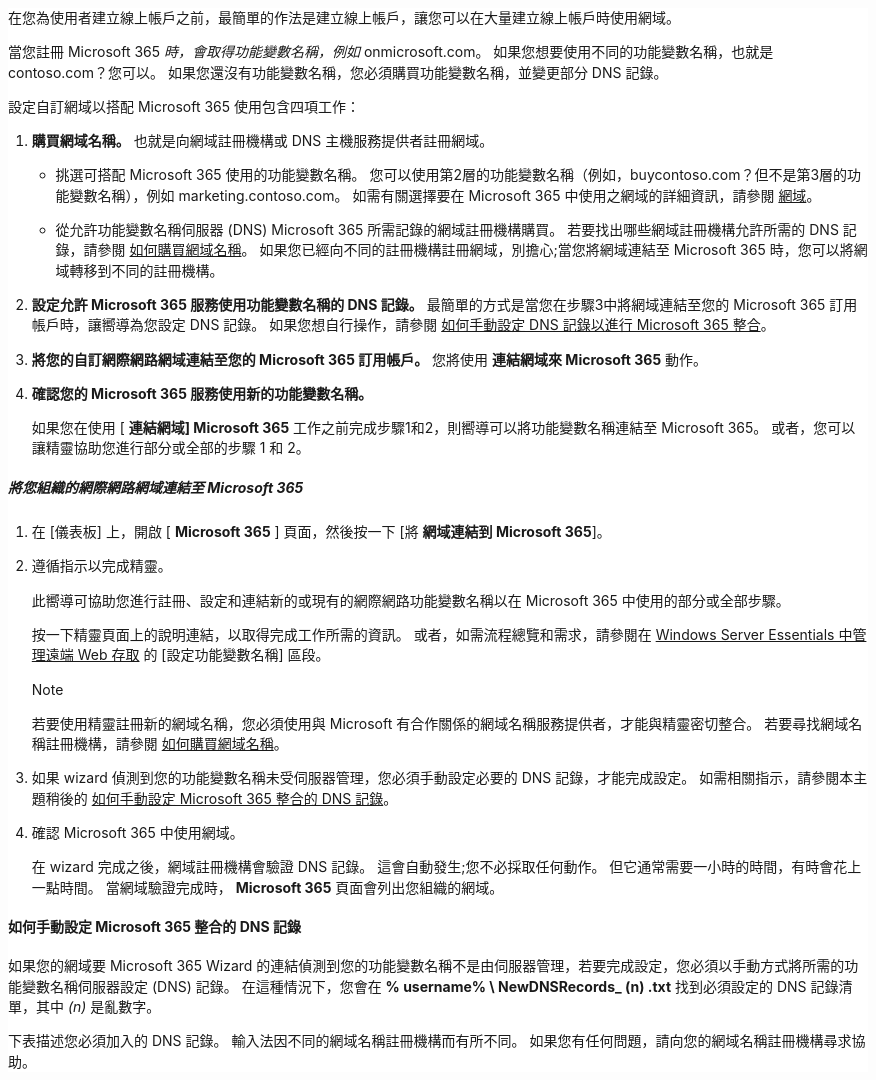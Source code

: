  在您為使用者建立線上帳戶之前，最簡單的作法是建立線上帳戶，讓您可以在大量建立線上帳戶時使用網域。

 當您註冊 Microsoft 365 *時，會取得功能變數名稱，例如* onmicrosoft.com。 如果您想要使用不同的功能變數名稱，也就是 contoso.com？您可以。 如果您還沒有功能變數名稱，您必須購買功能變數名稱，並變更部分 DNS 記錄。

 設定自訂網域以搭配 Microsoft 365 使用包含四項工作：

1. **購買網域名稱。** 也就是向網域註冊機構或 DNS 主機服務提供者註冊網域。

   -   挑選可搭配 Microsoft 365 使用的功能變數名稱。 您可以使用第2層的功能變數名稱（例如，buycontoso.com？但不是第3層的功能變數名稱），例如 marketing.contoso.com。 如需有關選擇要在 Microsoft 365 中使用之網域的詳細資訊，請參閱 [網域](/office365/servicedescriptions/office-365-platform-service-description/domains)。

   -   從允許功能變數名稱伺服器 (DNS) Microsoft 365 所需記錄的網域註冊機構購買。 若要找出哪些網域註冊機構允許所需的 DNS 記錄，請參閱 [如何購買網域名稱](https://office.microsoft.com/office365-suite-help/how-to-buy-a-domain-name-HA102819883.aspx?CTT=5&origin=HA102818660)。 如果您已經向不同的註冊機構註冊網域，別擔心;當您將網域連結至 Microsoft 365 時，您可以將網域轉移到不同的註冊機構。

2. **設定允許 Microsoft 365 服務使用功能變數名稱的 DNS 記錄。** 最簡單的方式是當您在步驟3中將網域連結至您的 Microsoft 365 訂用帳戶時，讓嚮導為您設定 DNS 記錄。 如果您想自行操作，請參閱 [如何手動設定 DNS 記錄以進行 Microsoft 365 整合](#BKMK_ManuallyConfigureDNS)。

3. **將您的自訂網際網路網域連結至您的 Microsoft 365 訂用帳戶。** 您將使用 **連結網域來 Microsoft 365** 動作。

4. **確認您的 Microsoft 365 服務使用新的功能變數名稱。**

   如果您在使用 [ **連結網域] Microsoft 365** 工作之前完成步驟1和2，則嚮導可以將功能變數名稱連結至 Microsoft 365。 或者，您可以讓精靈協助您進行部分或全部的步驟 1 和 2。

##### <a name="to-link-your-organizations-internet-domain-to-microsoft-365"></a>將您組織的網際網路網域連結至 Microsoft 365

1.  在 [儀表板] 上，開啟 [ **Microsoft 365** ] 頁面，然後按一下 [將 **網域連結到 Microsoft 365**]。

2.  遵循指示以完成精靈。

     此嚮導可協助您進行註冊、設定和連結新的或現有的網際網路功能變數名稱以在 Microsoft 365 中使用的部分或全部步驟。

     按一下精靈頁面上的說明連結，以取得完成工作所需的資訊。 或者，如需流程總覽和需求，請參閱在 [Windows Server Essentials 中管理遠端 Web 存取](https://technet.microsoft.com/library/jj628152\(d=printer\).aspx) 的 [設定功能變數名稱] 區段。

    > [!NOTE]
    >  若要使用精靈註冊新的網域名稱，您必須使用與 Microsoft 有合作關係的網域名稱服務提供者，才能與精靈密切整合。 若要尋找網域名稱註冊機構，請參閱 [如何購買網域名稱](https://office.microsoft.com/office365-suite-help/how-to-buy-a-domain-name-HA102819883.aspx?CTT=5&origin=HA102818660)。

3.  如果 wizard 偵測到您的功能變數名稱未受伺服器管理，您必須手動設定必要的 DNS 記錄，才能完成設定。 如需相關指示，請參閱本主題稍後的 [如何手動設定 Microsoft 365 整合的 DNS 記錄](#BKMK_ManuallyConfigureDNS)。

4.  確認 Microsoft 365 中使用網域。

     在 wizard 完成之後，網域註冊機構會驗證 DNS 記錄。 這會自動發生;您不必採取任何動作。 但它通常需要一小時的時間，有時會花上一點時間。 當網域驗證完成時， **Microsoft 365** 頁面會列出您組織的網域。

####  <a name="how-to-manually-configure-dns-records-for-microsoft-365-integration"></a><a name="BKMK_ManuallyConfigureDNS"></a> 如何手動設定 Microsoft 365 整合的 DNS 記錄
 如果您的網域要 Microsoft 365 Wizard 的連結偵測到您的功能變數名稱不是由伺服器管理，若要完成設定，您必須以手動方式將所需的功能變數名稱伺服器設定 (DNS) 記錄。 在這種情況下，您會在 **% username% \ NewDNSRecords_ (n) .txt** 找到必須設定的 DNS 記錄清單，其中 *(n)* 是亂數字。

 下表描述您必須加入的 DNS 記錄。 輸入法因不同的網域名稱註冊機構而有所不同。 如果您有任何問題，請向您的網域名稱註冊機構尋求協助。
